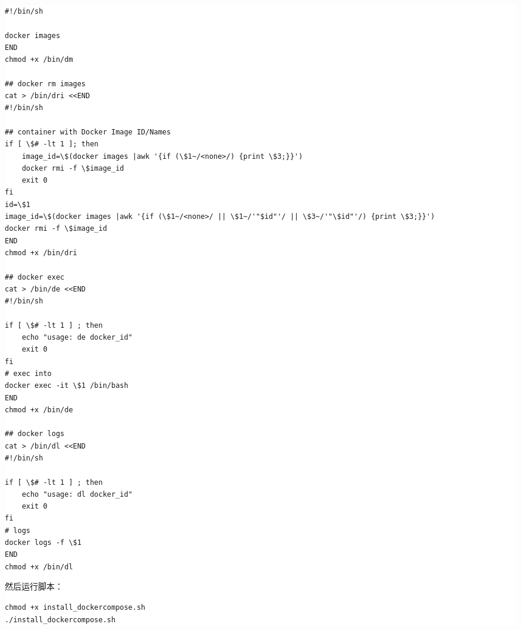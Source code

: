 ```
#!/bin/sh

docker images
END
chmod +x /bin/dm

## docker rm images
cat > /bin/dri <<END
#!/bin/sh

## container with Docker Image ID/Names
if [ \$# -lt 1 ]; then
    image_id=\$(docker images |awk '{if (\$1~/<none>/) {print \$3;}}')
    docker rmi -f \$image_id
    exit 0
fi
id=\$1
image_id=\$(docker images |awk '{if (\$1~/<none>/ || \$1~/'"$id"'/ || \$3~/'"\$id"'/) {print \$3;}}')
docker rmi -f \$image_id
END
chmod +x /bin/dri

## docker exec
cat > /bin/de <<END
#!/bin/sh

if [ \$# -lt 1 ] ; then
	echo "usage: de docker_id"
	exit 0
fi
# exec into
docker exec -it \$1 /bin/bash
END
chmod +x /bin/de

## docker logs
cat > /bin/dl <<END
#!/bin/sh

if [ \$# -lt 1 ] ; then
	echo "usage: dl docker_id"
	exit 0
fi
# logs
docker logs -f \$1
END
chmod +x /bin/dl
```

然后运行脚本：
```
chmod +x install_dockercompose.sh
./install_dockercompose.sh
```
